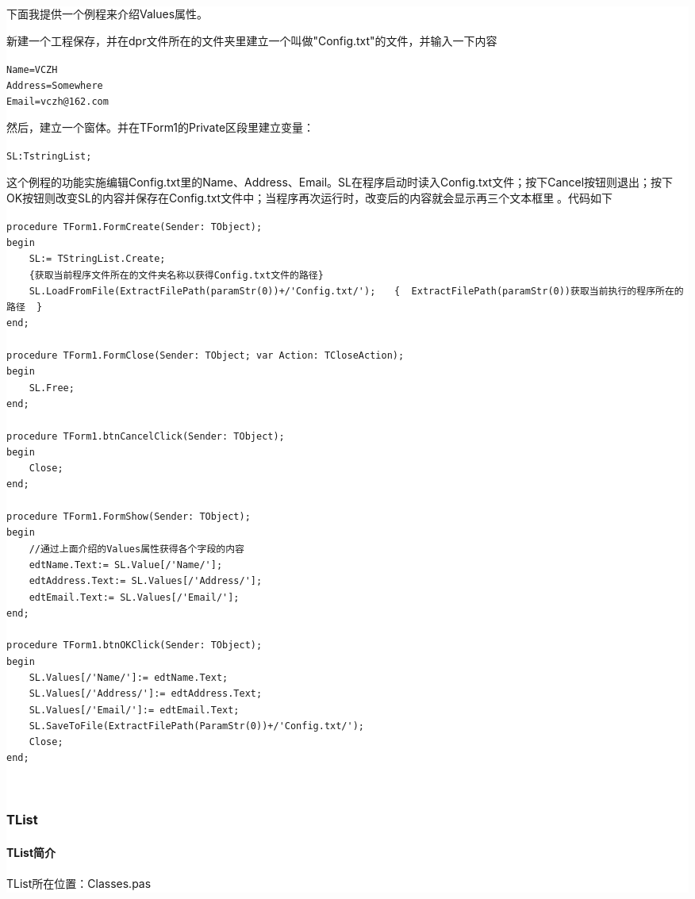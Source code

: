 下面我提供一个例程来介绍Values属性。

新建一个工程保存，并在dpr文件所在的文件夹里建立一个叫做"Config.txt"的文件，并输入一下内容

    Name=VCZH
    Address=Somewhere
    Email=vczh@162.com

然后，建立一个窗体。并在TForm1的Private区段里建立变量：

    SL:TstringList;

这个例程的功能实施编辑Config.txt里的Name、Address、Email。SL在程序启动时读入Config.txt文件；按下Cancel按钮则退出；按下OK按钮则改变SL的内容并保存在Config.txt文件中；当程序再次运行时，改变后的内容就会显示再三个文本框里 。代码如下

    procedure TForm1.FormCreate(Sender: TObject);
    begin
        SL:= TStringList.Create;
        {获取当前程序文件所在的文件夹名称以获得Config.txt文件的路径}
        SL.LoadFromFile(ExtractFilePath(paramStr(0))+/'Config.txt/');　　{  ExtractFilePath(paramStr(0))获取当前执行的程序所在的路径  }
    end;
    
    procedure TForm1.FormClose(Sender: TObject; var Action: TCloseAction);
    begin
        SL.Free;
    end;
    
    procedure TForm1.btnCancelClick(Sender: TObject);
    begin
        Close;
    end;
    
    procedure TForm1.FormShow(Sender: TObject);
    begin
        //通过上面介绍的Values属性获得各个字段的内容
        edtName.Text:= SL.Value[/'Name/'];
        edtAddress.Text:= SL.Values[/'Address/'];
        edtEmail.Text:= SL.Values[/'Email/'];
    end;
    
    procedure TForm1.btnOKClick(Sender: TObject);
    begin
        SL.Values[/'Name/']:= edtName.Text;
        SL.Values[/'Address/']:= edtAddress.Text;
        SL.Values[/'Email/']:= edtEmail.Text;
        SL.SaveToFile(ExtractFilePath(ParamStr(0))+/'Config.txt/');
        Close;
    end;

　　
### TList

#### TList简介

TList所在位置：Classes.pas
